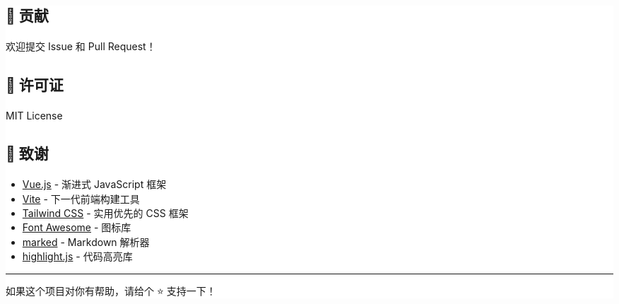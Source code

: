 ## 🤝 贡献

欢迎提交 Issue 和 Pull Request！

## 📄 许可证

MIT License

## 🙏 致谢

- [Vue.js](https://vuejs.org/) - 渐进式 JavaScript 框架
- [Vite](https://vitejs.dev/) - 下一代前端构建工具
- [Tailwind CSS](https://tailwindcss.com/) - 实用优先的 CSS 框架
- [Font Awesome](https://fontawesome.com/) - 图标库
- [marked](https://marked.js.org/) - Markdown 解析器
- [highlight.js](https://highlightjs.org/) - 代码高亮库

---

如果这个项目对你有帮助，请给个 ⭐️ 支持一下！